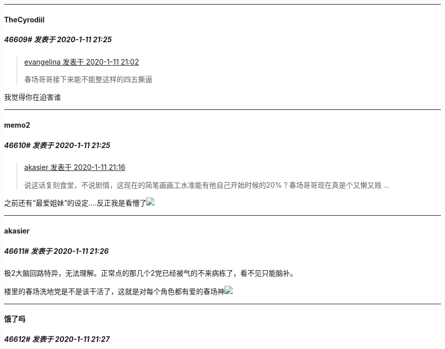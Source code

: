 





-----

####  TheCyrodiil  
##### 46609#       发表于 2020-1-11 21:25



<blockquote><a href="httphttps://bbs.saraba1st.com/2b/forum.php?mod=redirect&amp;goto=findpost&amp;pid=46155993&amp;ptid=1831320" target="_blank">evangelina 发表于 2020-1-11 21:02</a>

春场哥哥接下来能不能整这样的四五撕逼</blockquote>
我觉得你在迫害谁







-----

####  memo2  
##### 46610#       发表于 2020-1-11 21:25



<blockquote><a href="httphttps://bbs.saraba1st.com/2b/forum.php?mod=redirect&amp;goto=findpost&amp;pid=46156132&amp;ptid=1831320" target="_blank">akasier 发表于 2020-1-11 21:16</a>

说这话复刻食堂，不说剧情，这现在的简笔画画工水准能有他自己开始时候的20%？春场哥哥现在真是个又懒又贱 ...</blockquote>
之前还有“最爱姐妹”的设定....反正我是看懵了<img src="https://static.saraba1st.com/image/smiley/face2017/125.png" referrerpolicy="no-referrer">







-----

####  akasier  
##### 46611#       发表于 2020-1-11 21:26




极2大脑回路特异，无法理解。正常点的那几个2党已经被气的不来病栋了，看不见只能脑补。

楼里的春场洗地党是不是该干活了，这就是对每个角色都有爱的春场神<img src="https://static.saraba1st.com/image/smiley/face2017/034.png" referrerpolicy="no-referrer">







-----

####  饿了吗  
##### 46612#       发表于 2020-1-11 21:27
